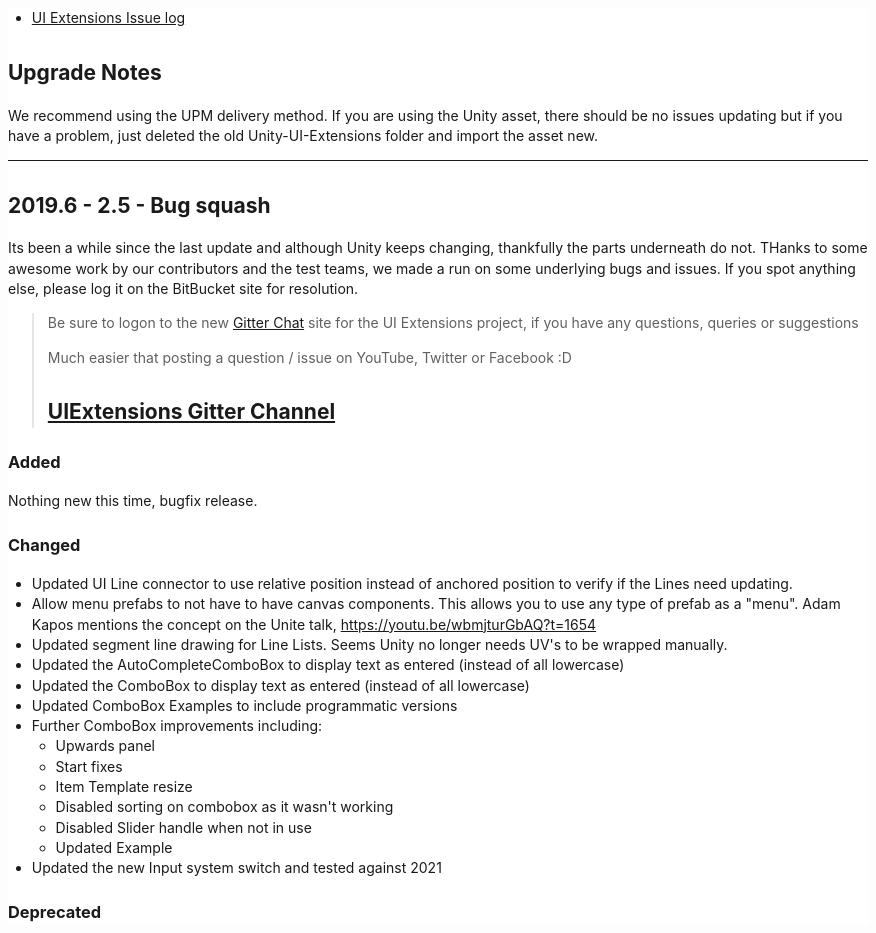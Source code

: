 * [UI Extensions Issue log](https://github.com/Unity-UI-Extensions/com.unity.uiextensions/issues)

## Upgrade Notes

We recommend using the UPM delivery method. If you are using the Unity asset, there should be no issues updating but if you have a problem, just deleted the old Unity-UI-Extensions folder and import the asset new.

-----

## 2019.6 - 2.5 - Bug squash

Its been a while since the last update and although Unity keeps changing, thankfully the parts underneath do not.  THanks to some awesome work by our contributors and the test teams, we made a run on some underlying bugs and issues.  If you spot anything else, please log it on the BitBucket site for resolution.

> Be sure to logon to the new [Gitter Chat](https://gitter.im/Unity-UI-Extensions/Lobby) site for the UI Extensions project, if you have any questions, queries or suggestions
>
> Much easier that posting a question / issue on YouTube, Twitter or Facebook :D
>
> ## [UIExtensions Gitter Channel](https://gitter.im/Unity-UI-Extensions/Lobby)


### Added

Nothing new this time, bugfix release.

### Changed

- Updated UI Line connector to use relative position instead of anchored position to verify if the Lines need updating.
- Allow menu prefabs to not have to have canvas components. This allows you to use any type of prefab as a "menu". Adam Kapos mentions the concept on the Unite talk, https://youtu.be/wbmjturGbAQ?t=1654
- Updated segment line drawing for Line Lists. Seems Unity no longer needs UV's to be wrapped manually.
- Updated the AutoCompleteComboBox to display text as entered (instead of all lowercase)
- Updated the ComboBox to display text as entered (instead of all lowercase)
- Updated ComboBox Examples to include programmatic versions
- Further ComboBox improvements including:
  * Upwards panel
  * Start fixes
  * Item Template resize
  * Disabled sorting on combobox as it wasn't working
  * Disabled Slider handle when not in use
  * Updated Example
- Updated the new Input system switch and tested against 2021

### Deprecated
